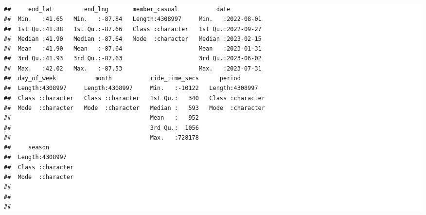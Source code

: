     ##     end_lat         end_lng       member_casual           date           
    ##  Min.   :41.65   Min.   :-87.84   Length:4308997     Min.   :2022-08-01  
    ##  1st Qu.:41.88   1st Qu.:-87.66   Class :character   1st Qu.:2022-09-27  
    ##  Median :41.90   Median :-87.64   Mode  :character   Median :2023-02-15  
    ##  Mean   :41.90   Mean   :-87.64                      Mean   :2023-01-31  
    ##  3rd Qu.:41.93   3rd Qu.:-87.63                      3rd Qu.:2023-06-02  
    ##  Max.   :42.02   Max.   :-87.53                      Max.   :2023-07-31  
    ##  day_of_week           month           ride_time_secs      period         
    ##  Length:4308997     Length:4308997     Min.   :-10122   Length:4308997    
    ##  Class :character   Class :character   1st Qu.:   340   Class :character  
    ##  Mode  :character   Mode  :character   Median :   593   Mode  :character  
    ##                                        Mean   :   952                     
    ##                                        3rd Qu.:  1056                     
    ##                                        Max.   :728178                     
    ##     season         
    ##  Length:4308997    
    ##  Class :character  
    ##  Mode  :character  
    ##                    
    ##                    
    ## 
